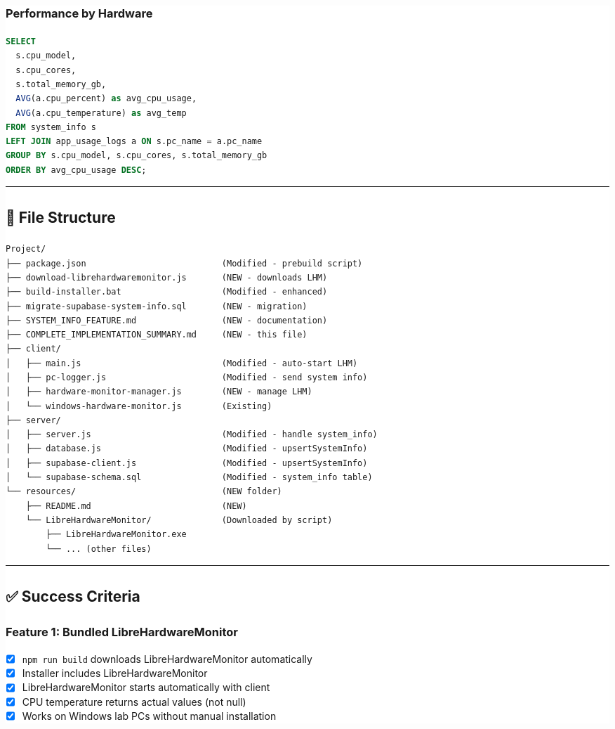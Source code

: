 ### Performance by Hardware
```sql
SELECT 
  s.cpu_model,
  s.cpu_cores,
  s.total_memory_gb,
  AVG(a.cpu_percent) as avg_cpu_usage,
  AVG(a.cpu_temperature) as avg_temp
FROM system_info s
LEFT JOIN app_usage_logs a ON s.pc_name = a.pc_name
GROUP BY s.cpu_model, s.cpu_cores, s.total_memory_gb
ORDER BY avg_cpu_usage DESC;
```

---

## 📁 File Structure

```
Project/
├── package.json                           (Modified - prebuild script)
├── download-librehardwaremonitor.js       (NEW - downloads LHM)
├── build-installer.bat                    (Modified - enhanced)
├── migrate-supabase-system-info.sql       (NEW - migration)
├── SYSTEM_INFO_FEATURE.md                 (NEW - documentation)
├── COMPLETE_IMPLEMENTATION_SUMMARY.md     (NEW - this file)
├── client/
│   ├── main.js                            (Modified - auto-start LHM)
│   ├── pc-logger.js                       (Modified - send system info)
│   ├── hardware-monitor-manager.js        (NEW - manage LHM)
│   └── windows-hardware-monitor.js        (Existing)
├── server/
│   ├── server.js                          (Modified - handle system_info)
│   ├── database.js                        (Modified - upsertSystemInfo)
│   ├── supabase-client.js                 (Modified - upsertSystemInfo)
│   └── supabase-schema.sql                (Modified - system_info table)
└── resources/                             (NEW folder)
    ├── README.md                          (NEW)
    └── LibreHardwareMonitor/              (Downloaded by script)
        ├── LibreHardwareMonitor.exe
        └── ... (other files)
```

---

## ✅ Success Criteria

### Feature 1: Bundled LibreHardwareMonitor
- [x] `npm run build` downloads LibreHardwareMonitor automatically
- [x] Installer includes LibreHardwareMonitor
- [x] LibreHardwareMonitor starts automatically with client
- [x] CPU temperature returns actual values (not null)
- [x] Works on Windows lab PCs without manual installation

